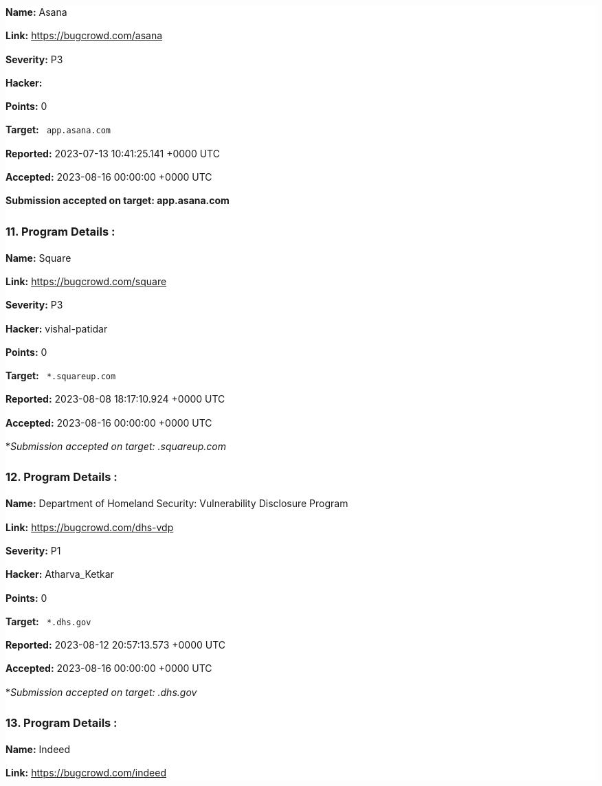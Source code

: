 **Name:** Asana 

 **Link:** <https://bugcrowd.com/asana> 

 **Severity:** P3 

 **Hacker:**  

 **Points:** 0 

 **Target:** ` app.asana.com` 

 **Reported:** 2023-07-13 10:41:25.141 +0000 UTC 

 **Accepted:** 2023-08-16 00:00:00 +0000 UTC 

 **Submission accepted on target: app.asana.com** 

### 11. Program Details : 

**Name:** Square 

 **Link:** <https://bugcrowd.com/square> 

 **Severity:** P3 

 **Hacker:** vishal-patidar 

 **Points:** 0 

 **Target:** ` *.squareup.com` 

 **Reported:** 2023-08-08 18:17:10.924 +0000 UTC 

 **Accepted:** 2023-08-16 00:00:00 +0000 UTC 

 **Submission accepted on target: *.squareup.com** 

### 12. Program Details : 

**Name:** Department of Homeland Security: Vulnerability Disclosure Program 

 **Link:** <https://bugcrowd.com/dhs-vdp> 

 **Severity:** P1 

 **Hacker:** Atharva_Ketkar 

 **Points:** 0 

 **Target:** ` *.dhs.gov` 

 **Reported:** 2023-08-12 20:57:13.573 +0000 UTC 

 **Accepted:** 2023-08-16 00:00:00 +0000 UTC 

 **Submission accepted on target: *.dhs.gov** 

### 13. Program Details : 

**Name:** Indeed 

 **Link:** <https://bugcrowd.com/indeed> 
